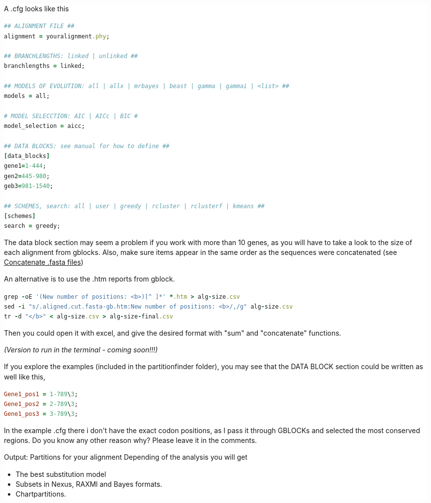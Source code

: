 A .cfg looks like this
```ruby
## ALIGNMENT FILE ##
alignment = youralignment.phy;

## BRANCHLENGTHS: linked | unlinked ##
branchlengths = linked;

## MODELS OF EVOLUTION: all | allx | mrbayes | beast | gamma | gammai | <list> ##
models = all;

# MODEL SELECCTION: AIC | AICc | BIC #
model_selection = aicc;

## DATA BLOCKS: see manual for how to define ##
[data_blocks]
gene1=1-444;
gen2=445-980;
geb3=981-1540;

## SCHEMES, search: all | user | greedy | rcluster | rclusterf | kmeans ##
[schemes]
search = greedy;
```

The data block section may seem a problem if you work with more than 10 genes, as you will have to take a look to the size of each alignment  from gblocks. Also, make sure items appear in the same order as the sequences were concatenated (see [Concatenate .fasta files](https://github.com/iRuiz-Ruiz/Notebook/edit/main/Mitogenome_analysis.md#concatenate-fasta-files))

An alternative is to use the .htm reports from gblock. 
```ruby
grep -oE '(New number of positions: <b>)[^ ]*' *.htm > alg-size.csv
sed -i "s/.aligned.cut.fasta-gb.htm:New number of positions: <b>/,/g" alg-size.csv
tr -d "</b>" < alg-size.csv > alg-size-final.csv
```

Then you could open it with excel, and give the desired format with "sum" and "concatenate" functions. 

_(Version to run in the terminal - coming soon!!!)_

If you explore the examples (included in the partitionfinder folder), you may see that the DATA BLOCK section could be written as well like this, 
```ruby
Gene1_pos1 = 1-789\3;
Gene1_pos2 = 2-789\3;
Gene1_pos3 = 3-789\3;
```
In the example .cfg there i don't have the exact codon positions, as I pass it through GBLOCKs and selected the most conserved regions. 
Do you know any other reason why? Please leave it in the comments. 

Output: Partitions for your alignment
Depending of the analysis you will get 
- The best substitution model
- Subsets in Nexus, RAXMl and Bayes formats. 
- Chartpartitions.
